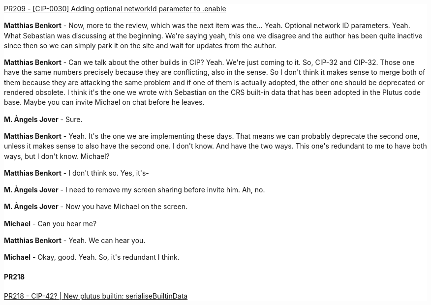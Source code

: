  [PR209 - [CIP-0030] Adding optional networkId parameter to .enable](https://github.com/cardano-foundation/CIPs/pull/209)




**Matthias Benkort** - Now, more to the review, which was the next item was the... Yeah. Optional network ID parameters. Yeah. What Sebastian was discussing at the beginning. We're saying yeah, this one we disagree and the author has been quite inactive since then so we can simply park it on the site and wait for updates from the author.




**Matthias Benkort** - Can we talk about the other builds in CIP? Yeah. We're just coming to it. So, CIP-32 and CIP-32. Those one have the same numbers precisely because they are conflicting, also in the sense. So I don't think it makes sense to merge both of them because they are attacking the same problem and if one of them is actually adopted, the other one should be deprecated or rendered obsolete. I think it's the one we wrote with Sebastian on the CRS built-in data that has been adopted in the Plutus code base. Maybe you can invite Michael on chat before he leaves.




**M. Àngels Jover** - Sure.




**Matthias Benkort** - Yeah. It's the one we are implementing these days. That means we can probably deprecate the second one, unless it makes sense to also have the second one. I don't know. And have the two ways. This one's redundant to me to have both ways, but I don't know. Michael?




**Matthias Benkort** - I don't think so. Yes, it's-




**M. Àngels Jover** - I need to remove my screen sharing before invite him. Ah, no.




**M. Àngels Jover** - Now you have Michael on the screen.




**Michael** - Can you hear me?




**Matthias Benkort** - Yeah. We can hear you.




**Michael** - Okay, good. Yeah. So, it's redundant I think.




#### PR218

 [PR218 - CIP-42? | New plutus builtin: serialiseBuiltinData](https://github.com/cardano-foundation/CIPs/pull/218)
